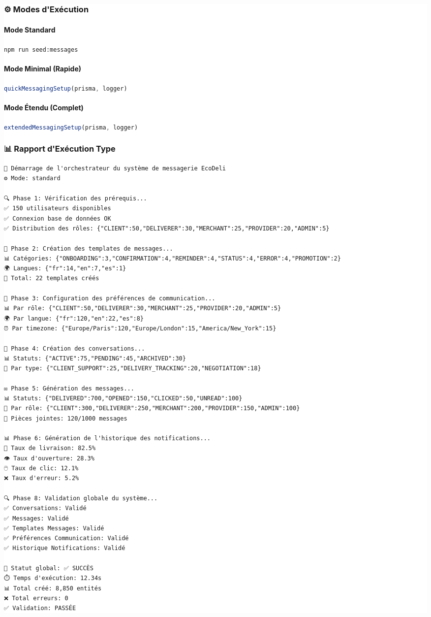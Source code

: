 ### ⚙️ Modes d'Exécution

#### Mode Standard
```bash
npm run seed:messages
```

#### Mode Minimal (Rapide)
```typescript
quickMessagingSetup(prisma, logger)
```

#### Mode Étendu (Complet)
```typescript
extendedMessagingSetup(prisma, logger)
```

### 📊 Rapport d'Exécution Type
```
🚀 Démarrage de l'orchestrateur du système de messagerie EcoDeli
⚙️ Mode: standard

🔍 Phase 1: Vérification des prérequis...
✅ 150 utilisateurs disponibles
✅ Connexion base de données OK
✅ Distribution des rôles: {"CLIENT":50,"DELIVERER":30,"MERCHANT":25,"PROVIDER":20,"ADMIN":5}

📝 Phase 2: Création des templates de messages...
📊 Catégories: {"ONBOARDING":3,"CONFIRMATION":4,"REMINDER":4,"STATUS":4,"ERROR":4,"PROMOTION":2}
🌍 Langues: {"fr":14,"en":7,"es":1}
🔢 Total: 22 templates créés

📱 Phase 3: Configuration des préférences de communication...
📊 Par rôle: {"CLIENT":50,"DELIVERER":30,"MERCHANT":25,"PROVIDER":20,"ADMIN":5}
🌍 Par langue: {"fr":120,"en":22,"es":8}
⏰ Par timezone: {"Europe/Paris":120,"Europe/London":15,"America/New_York":15}

💬 Phase 4: Création des conversations...
📊 Statuts: {"ACTIVE":75,"PENDING":45,"ARCHIVED":30}
👤 Par type: {"CLIENT_SUPPORT":25,"DELIVERY_TRACKING":20,"NEGOTIATION":18}

✉️ Phase 5: Génération des messages...
📊 Statuts: {"DELIVERED":700,"OPENED":150,"CLICKED":50,"UNREAD":100}
👤 Par rôle: {"CLIENT":300,"DELIVERER":250,"MERCHANT":200,"PROVIDER":150,"ADMIN":100}
📎 Pièces jointes: 120/1000 messages

📊 Phase 6: Génération de l'historique des notifications...
💯 Taux de livraison: 82.5%
👁️ Taux d'ouverture: 28.3%
🖱️ Taux de clic: 12.1%
❌ Taux d'erreur: 5.2%

🔍 Phase 8: Validation globale du système...
✅ Conversations: Validé
✅ Messages: Validé
✅ Templates Messages: Validé
✅ Préférences Communication: Validé
✅ Historique Notifications: Validé

🎯 Statut global: ✅ SUCCÈS
⏱️ Temps d'exécution: 12.34s
📊 Total créé: 8,850 entités
❌ Total erreurs: 0
✅ Validation: PASSÉE
```